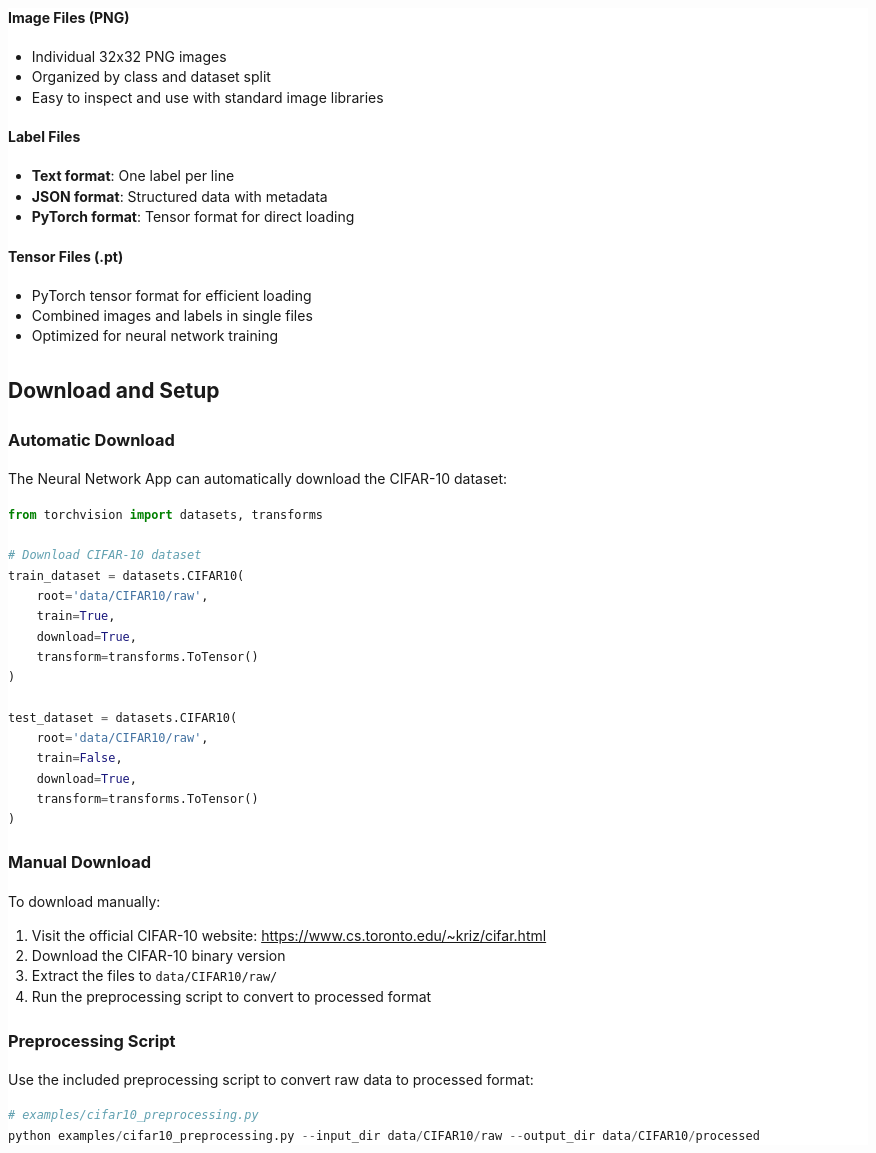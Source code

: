 #### Image Files (PNG)
- Individual 32x32 PNG images
- Organized by class and dataset split
- Easy to inspect and use with standard image libraries

#### Label Files
- **Text format**: One label per line
- **JSON format**: Structured data with metadata
- **PyTorch format**: Tensor format for direct loading

#### Tensor Files (.pt)
- PyTorch tensor format for efficient loading
- Combined images and labels in single files
- Optimized for neural network training

## Download and Setup

### Automatic Download
The Neural Network App can automatically download the CIFAR-10 dataset:

```python
from torchvision import datasets, transforms

# Download CIFAR-10 dataset
train_dataset = datasets.CIFAR10(
    root='data/CIFAR10/raw',
    train=True,
    download=True,
    transform=transforms.ToTensor()
)

test_dataset = datasets.CIFAR10(
    root='data/CIFAR10/raw',
    train=False,
    download=True,
    transform=transforms.ToTensor()
)
```

### Manual Download
To download manually:

1. Visit the official CIFAR-10 website: https://www.cs.toronto.edu/~kriz/cifar.html
2. Download the CIFAR-10 binary version
3. Extract the files to `data/CIFAR10/raw/`
4. Run the preprocessing script to convert to processed format

### Preprocessing Script
Use the included preprocessing script to convert raw data to processed format:

```python
# examples/cifar10_preprocessing.py
python examples/cifar10_preprocessing.py --input_dir data/CIFAR10/raw --output_dir data/CIFAR10/processed
```

